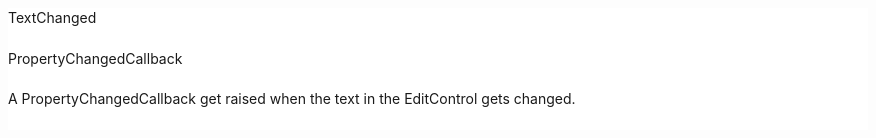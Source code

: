 <tr>
<td>
TextChanged<br/><br/></td><td>
PropertyChangedCallback<br/><br/></td><td>
A PropertyChangedCallback get raised when the text in the EditControl gets changed.<br/><br/></td></tr>
</table>
